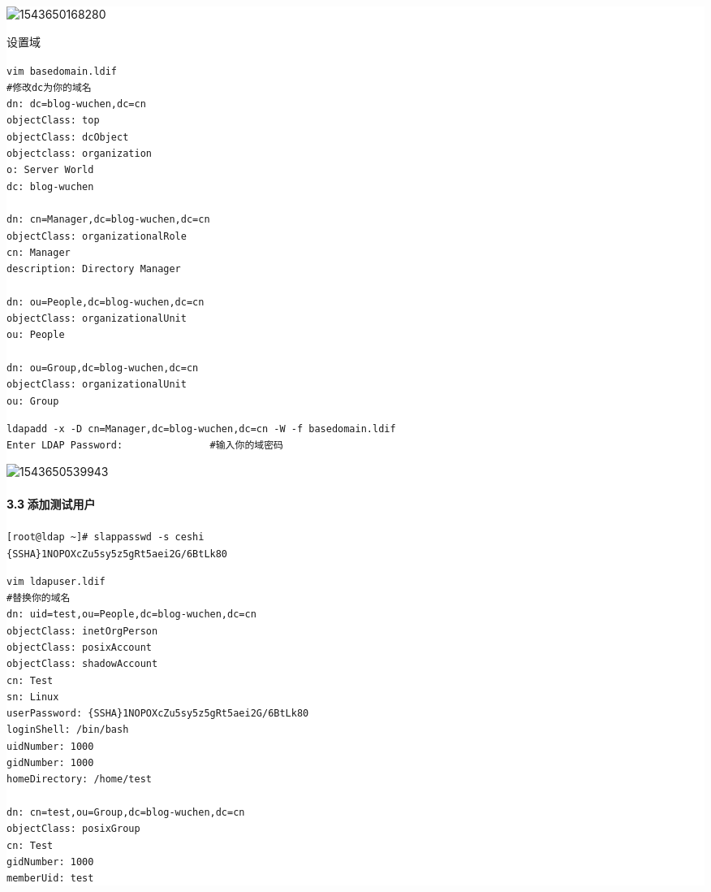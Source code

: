 ![1543650168280](https://wuchen-1252812685.cos.ap-shanghai.myqcloud.com/img/2018-12-01/1543650168280.png)

设置域

```shell
vim basedomain.ldif
#修改dc为你的域名
dn: dc=blog-wuchen,dc=cn
objectClass: top
objectClass: dcObject
objectclass: organization
o: Server World
dc: blog-wuchen

dn: cn=Manager,dc=blog-wuchen,dc=cn
objectClass: organizationalRole
cn: Manager
description: Directory Manager

dn: ou=People,dc=blog-wuchen,dc=cn
objectClass: organizationalUnit
ou: People

dn: ou=Group,dc=blog-wuchen,dc=cn
objectClass: organizationalUnit
ou: Group
```

```shell
ldapadd -x -D cn=Manager,dc=blog-wuchen,dc=cn -W -f basedomain.ldif
Enter LDAP Password:               #输入你的域密码
```

![1543650539943](https://wuchen-1252812685.cos.ap-shanghai.myqcloud.com/img/2018-12-01/1543650539943.png)



#### 3.3 添加测试用户

```shell
[root@ldap ~]# slappasswd -s ceshi
{SSHA}1NOPOXcZu5sy5z5gRt5aei2G/6BtLk80
```

```shell
vim ldapuser.ldif
#替换你的域名
dn: uid=test,ou=People,dc=blog-wuchen,dc=cn
objectClass: inetOrgPerson
objectClass: posixAccount
objectClass: shadowAccount
cn: Test
sn: Linux
userPassword: {SSHA}1NOPOXcZu5sy5z5gRt5aei2G/6BtLk80
loginShell: /bin/bash
uidNumber: 1000
gidNumber: 1000
homeDirectory: /home/test

dn: cn=test,ou=Group,dc=blog-wuchen,dc=cn
objectClass: posixGroup
cn: Test
gidNumber: 1000
memberUid: test
```
